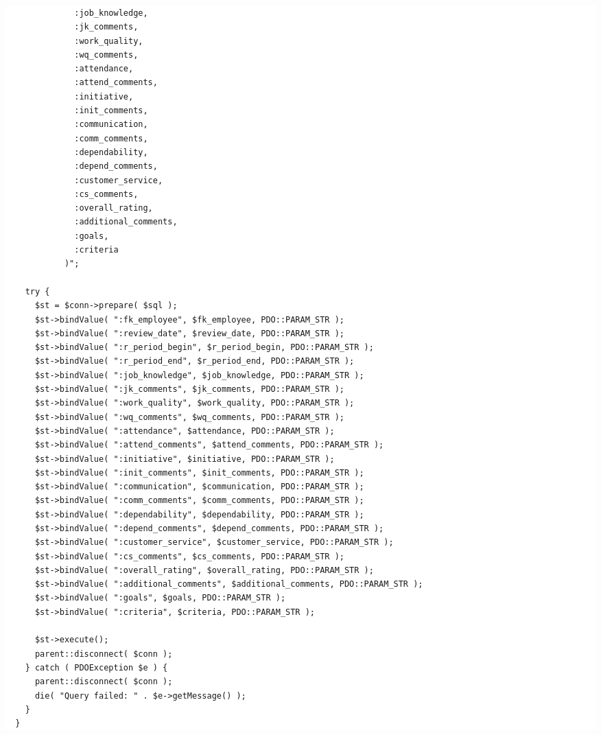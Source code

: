 ```
              :job_knowledge,
              :jk_comments,
              :work_quality,
              :wq_comments,
              :attendance,
              :attend_comments,
              :initiative,
              :init_comments,
              :communication,
              :comm_comments,
              :dependability,
              :depend_comments,
              :customer_service,
              :cs_comments,
              :overall_rating,
              :additional_comments,
              :goals,
              :criteria
            )";

    try {
      $st = $conn->prepare( $sql );
      $st->bindValue( ":fk_employee", $fk_employee, PDO::PARAM_STR );
      $st->bindValue( ":review_date", $review_date, PDO::PARAM_STR );
      $st->bindValue( ":r_period_begin", $r_period_begin, PDO::PARAM_STR );
      $st->bindValue( ":r_period_end", $r_period_end, PDO::PARAM_STR );
      $st->bindValue( ":job_knowledge", $job_knowledge, PDO::PARAM_STR );
      $st->bindValue( ":jk_comments", $jk_comments, PDO::PARAM_STR );
      $st->bindValue( ":work_quality", $work_quality, PDO::PARAM_STR );
      $st->bindValue( ":wq_comments", $wq_comments, PDO::PARAM_STR );
      $st->bindValue( ":attendance", $attendance, PDO::PARAM_STR );
      $st->bindValue( ":attend_comments", $attend_comments, PDO::PARAM_STR );
      $st->bindValue( ":initiative", $initiative, PDO::PARAM_STR );
      $st->bindValue( ":init_comments", $init_comments, PDO::PARAM_STR );
      $st->bindValue( ":communication", $communication, PDO::PARAM_STR );
      $st->bindValue( ":comm_comments", $comm_comments, PDO::PARAM_STR );
      $st->bindValue( ":dependability", $dependability, PDO::PARAM_STR );
      $st->bindValue( ":depend_comments", $depend_comments, PDO::PARAM_STR );
      $st->bindValue( ":customer_service", $customer_service, PDO::PARAM_STR );
      $st->bindValue( ":cs_comments", $cs_comments, PDO::PARAM_STR );
      $st->bindValue( ":overall_rating", $overall_rating, PDO::PARAM_STR );
      $st->bindValue( ":additional_comments", $additional_comments, PDO::PARAM_STR );
      $st->bindValue( ":goals", $goals, PDO::PARAM_STR );
      $st->bindValue( ":criteria", $criteria, PDO::PARAM_STR );

      $st->execute();
      parent::disconnect( $conn );
    } catch ( PDOException $e ) {
      parent::disconnect( $conn );
      die( "Query failed: " . $e->getMessage() );
    }
  } 
```
